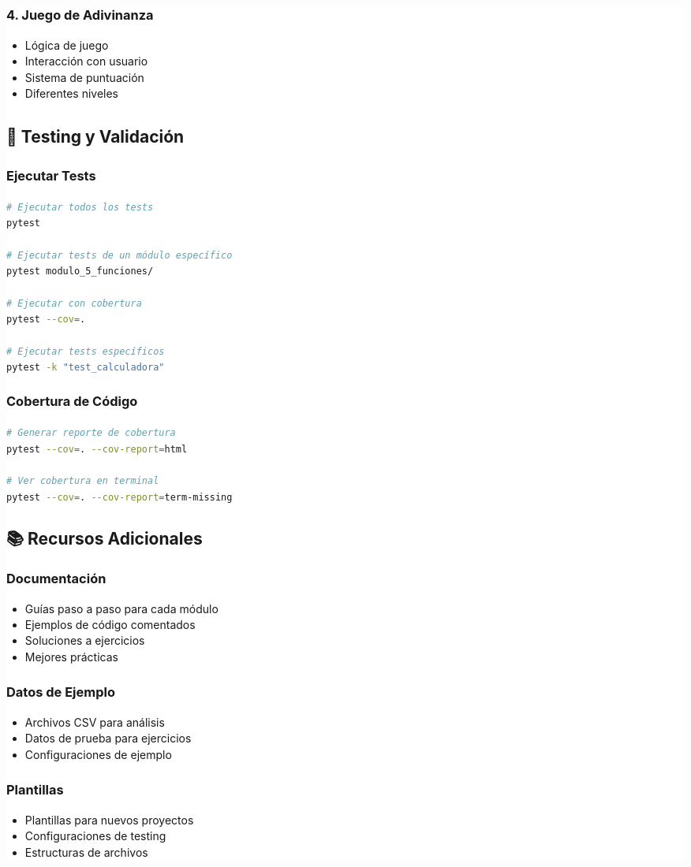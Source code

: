 ### **4. Juego de Adivinanza**
- Lógica de juego
- Interacción con usuario
- Sistema de puntuación
- Diferentes niveles

## 🧪 Testing y Validación

### **Ejecutar Tests**
```bash
# Ejecutar todos los tests
pytest

# Ejecutar tests de un módulo específico
pytest modulo_5_funciones/

# Ejecutar con cobertura
pytest --cov=.

# Ejecutar tests específicos
pytest -k "test_calculadora"
```

### **Cobertura de Código**
```bash
# Generar reporte de cobertura
pytest --cov=. --cov-report=html

# Ver cobertura en terminal
pytest --cov=. --cov-report=term-missing
```

## 📚 Recursos Adicionales

### **Documentación**
- Guías paso a paso para cada módulo
- Ejemplos de código comentados
- Soluciones a ejercicios
- Mejores prácticas

### **Datos de Ejemplo**
- Archivos CSV para análisis
- Datos de prueba para ejercicios
- Configuraciones de ejemplo

### **Plantillas**
- Plantillas para nuevos proyectos
- Configuraciones de testing
- Estructuras de archivos
